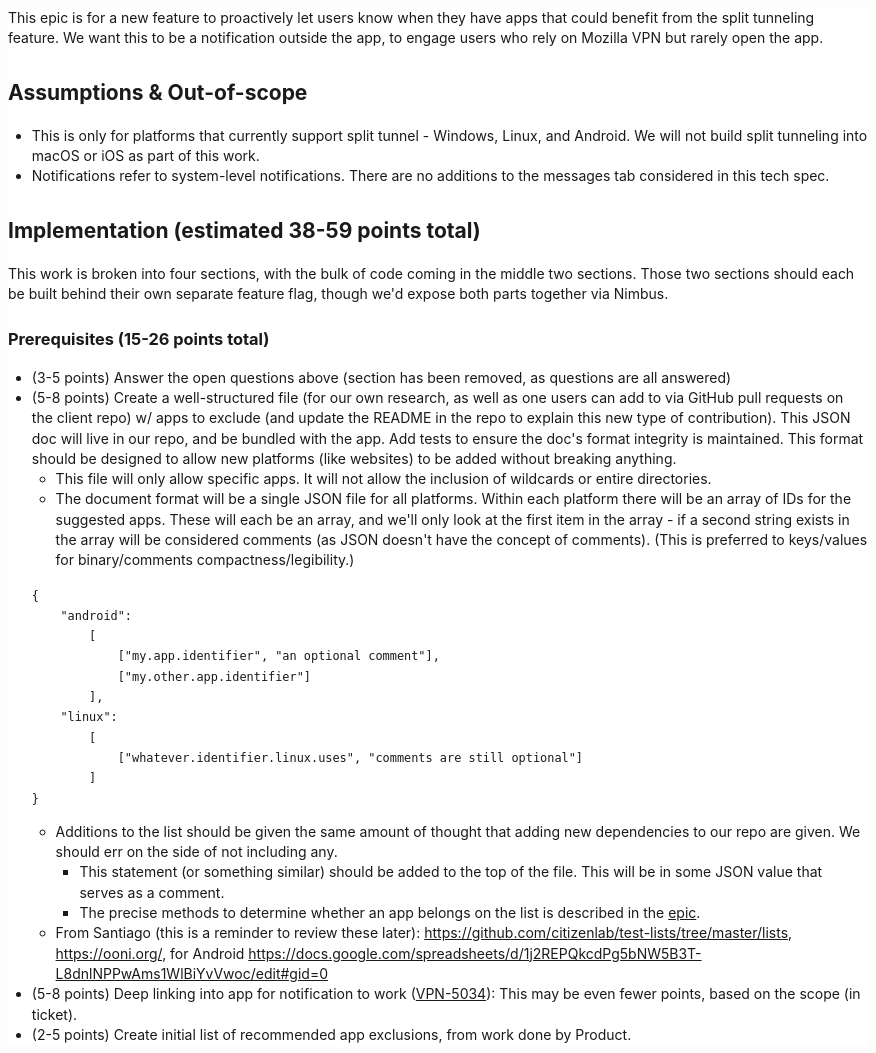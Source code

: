 This epic is for a new feature to proactively let users know when they have apps that could benefit from the split tunneling feature. We want this to be a notification outside the app, to engage users who rely on Mozilla VPN but rarely open the app.

Assumptions & Out-of-scope
--------------------------

-   This is only for platforms that currently support split tunnel - Windows, Linux, and Android. We will not build split tunneling into macOS or iOS as part of this work.
-   Notifications refer to system-level notifications. There are no additions to the messages tab considered in this tech spec.

Implementation (estimated 38-59 points total)
---------------------------------------------------

This work is broken into four sections, with the bulk of code coming in the middle two sections. Those two sections should each be built behind their own separate feature flag, though we'd expose both parts together via Nimbus.

### Prerequisites (15-26 points total)

-   (3-5 points) Answer the open questions above (section has been removed, as questions are all answered)
-   (5-8 points) Create a well-structured file (for our own research, as well as one users can add to via GitHub pull requests on the client repo) w/ apps to exclude (and update the README in the repo to explain this new type of contribution). This JSON doc will live in our repo, and be bundled with the app. Add tests to ensure the doc's format integrity is maintained. This format should be designed to allow new platforms (like websites) to be added without breaking anything.
    - This file will only allow specific apps. It will not allow the inclusion of wildcards or entire directories.
    - The document format will be a single JSON file for all platforms. Within each platform there will be an array of IDs for the suggested apps. These will each be an array, and we'll only look at the first item in the array - if a second string exists in the array will be considered comments (as JSON doesn't have the concept of comments). (This is preferred to keys/values for binary/comments compactness/legibility.)
    ```
    {
        "android":
            [
                ["my.app.identifier", "an optional comment"],
                ["my.other.app.identifier"]
            ],
        "linux":
            [
                ["whatever.identifier.linux.uses", "comments are still optional"]
            ]
    }
    ```
    -   Additions to the list should be given the same amount of thought that adding new dependencies to our repo are given. We should err on the side of not including any.
        -   This statement (or something similar) should be added to the top of the file. This will be in some JSON value that serves as a comment.
        -   The precise methods to determine whether an app belongs on the list is described in the [epic](https://mozilla-hub.atlassian.net/browse/VPN-4412).
    -   From Santiago (this is a reminder to review these later): <https://github.com/citizenlab/test-lists/tree/master/lists>, <https://ooni.org/>, for Android <https://docs.google.com/spreadsheets/d/1j2REPQkcdPg5bNW5B3T-L8dnlNPPwAms1WlBiYvVwoc/edit#gid=0>
-   (5-8 points) Deep linking into app for notification to work ([VPN-5034](https://mozilla-hub.atlassian.net/browse/VPN-5034)): This may be even fewer points, based on the scope (in ticket).
-   (2-5 points) Create initial list of recommended app exclusions, from work done by Product.
